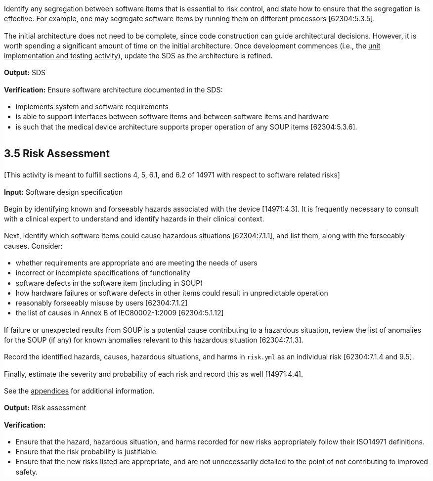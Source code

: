 
Identify any segregation between software items that is essential to risk control, and state how to ensure that the segregation is effective.  For example, one may segregate software items by running them on different processors [62304:5.3.5].

The initial architecture does not need to be complete, since code construction can guide architectural decisions. However, it is worth spending a significant amount of time on the initial architecture.  Once development commences (i.e., the [unit implementation and testing activity](#unit-implementation-and-testing)), update the SDS as the architecture is refined.

**Output:** SDS

**Verification:** Ensure software architecture documented in the SDS:

- implements system and software requirements
- is able to support interfaces between software items and between software items and hardware
- is such that the medical device architecture supports proper operation of any SOUP items [62304:5.3.6].


## 3.5 Risk Assessment

[This activity is meant to fulfill sections 4, 5, 6.1, and 6.2 of 14971 with respect to software related risks]

**Input:** Software design specification

Begin by identifying known and forseeably hazards associated with the device [14971:4.3].  It is frequently necessary to consult with a clinical expert to understand and identify hazards in their clinical context.

Next, identify which software items could cause hazardous situations [62304:7.1.1], and list them, along with the forseeably causes.  Consider:

- whether requirements are appropriate and are meeting the needs of users
- incorrect or incomplete specifications of functionality
- software defects in the software item (including in SOUP)
- how hardware failures or software defects in other items could result in unpredictable operation
- reasonably forseeably misuse by users [62304:7.1.2]
- the list of causes in Annex B of IEC80002-1:2009 [62304:5.1.12]

If failure or unexpected results from SOUP is a potential cause contributing to a hazardous situation, review the list of anomalies for the SOUP (if any) for known anomalies relevant to this hazardous situation [62304:7.1.3].

Record the identified hazards, causes, hazardous situations, and harms in `risk.yml` as an individual risk [62304:7.1.4 and 9.5].

Finally, estimate the severity and probability of each risk and record this as well [14971:4.4].

See the [appendices](#risk-management) for additional information.

**Output:** Risk assessment

**Verification:**

- Ensure that the hazard, hazardous situation, and harms recorded for new risks appropriately follow their ISO14971 definitions.
- Ensure that the risk probability is justifiable.
- Ensure that the new risks listed are appropriate, and are not unnecessarily detailed to the point of not contributing to improved safety.

